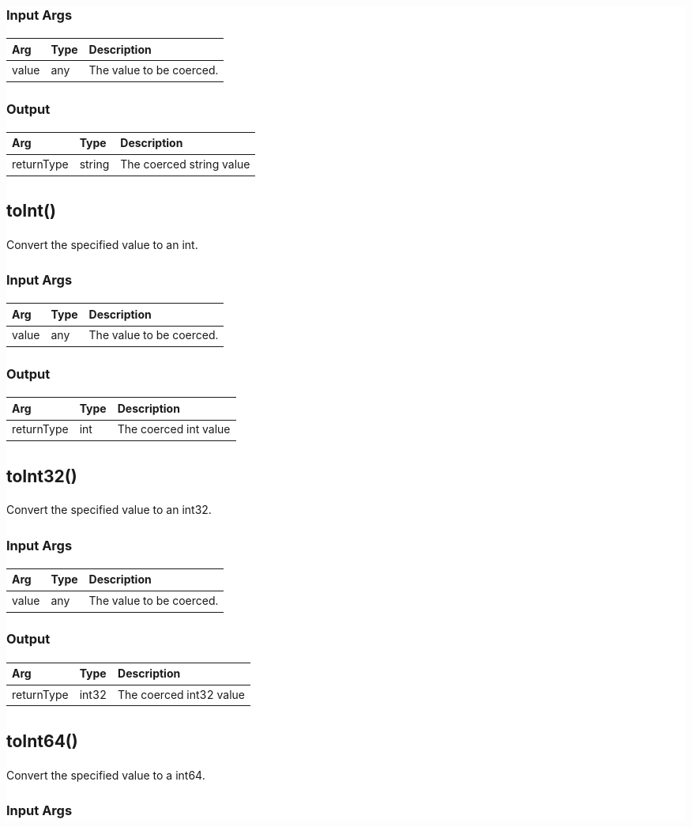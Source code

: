 ### Input Args

| Arg     | Type   | Description
|:---      | :---   | :---    
| value | any | The value to be coerced.

### Output

| Arg     | Type   | Description
|:---      | :---   | :---    
| returnType | string | The coerced string value

## toInt()
Convert the specified value to an int.

### Input Args

| Arg     | Type   | Description
|:---      | :---   | :---    
| value | any | The value to be coerced.

### Output

| Arg     | Type   | Description
|:---      | :---   | :---    
| returnType | int | The coerced int value

## toInt32()
Convert the specified value to an int32.

### Input Args

| Arg     | Type   | Description
|:---      | :---   | :---    
| value | any | The value to be coerced.

### Output

| Arg     | Type   | Description
|:---      | :---   | :---    
| returnType | int32 | The coerced int32 value

## toInt64()
Convert the specified value to a int64.

### Input Args
